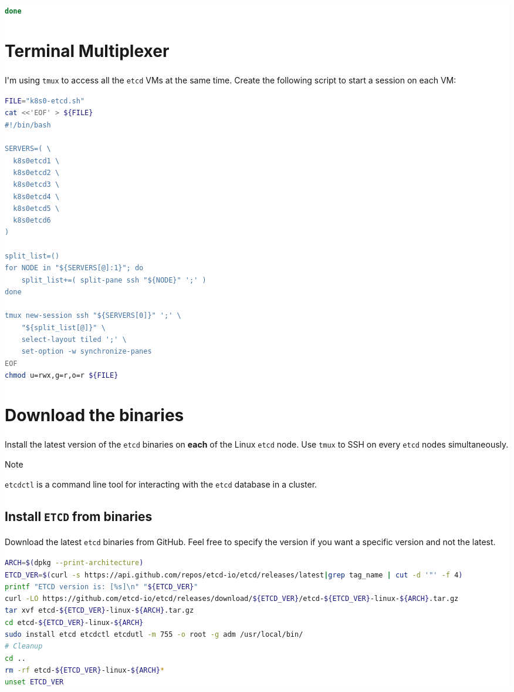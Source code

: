 ```sh
done
```

# Terminal Multiplexer
I'm using `tmux` to access all the `etcd` VMs at the same time. Create the following script to start a session on each VM:
```sh
FILE="k8s0-etcd.sh"
cat <<'EOF' > ${FILE}
#!/bin/bash

SERVERS=( \
  k8s0etcd1 \
  k8s0etcd2 \
  k8s0etcd3 \
  k8s0etcd4 \
  k8s0etcd5 \
  k8s0etcd6
)

split_list=()
for NODE in "${SERVERS[@]:1}"; do
    split_list+=( split-pane ssh "${NODE}" ';' )
done

tmux new-session ssh "${SERVERS[0]}" ';' \
    "${split_list[@]}" \
    select-layout tiled ';' \
    set-option -w synchronize-panes
EOF
chmod u=rwx,g=r,o=r ${FILE}
```

# Download the binaries
Install the latest version of the `etcd` binaries on **each** of the Linux `etcd` node. Use `tmux` to SSH on every `etcd` nodes simultaneously.

> [!NOTE]  
> `etcdctl` is a command line tool for interacting with the `etcd` database in a cluster.

## Install `ETCD` from binaries
Download the latest `etcd` binaries from GitHub. Feel free to specify the version if you want a specific version and not the latest.
```sh
ARCH=$(dpkg --print-architecture)
ETCD_VER=$(curl -s https://api.github.com/repos/etcd-io/etcd/releases/latest|grep tag_name | cut -d '"' -f 4)
printf "ETCD version is: [%s]\n" "${ETCD_VER}"
curl -LO https://github.com/etcd-io/etcd/releases/download/${ETCD_VER}/etcd-${ETCD_VER}-linux-${ARCH}.tar.gz
tar xvf etcd-${ETCD_VER}-linux-${ARCH}.tar.gz
cd etcd-${ETCD_VER}-linux-${ARCH}
sudo install etcd etcdctl etcdutl -m 755 -o root -g adm /usr/local/bin/
# Cleanup
cd ..
rm -rf etcd-${ETCD_VER}-linux-${ARCH}*
unset ETCD_VER
```
